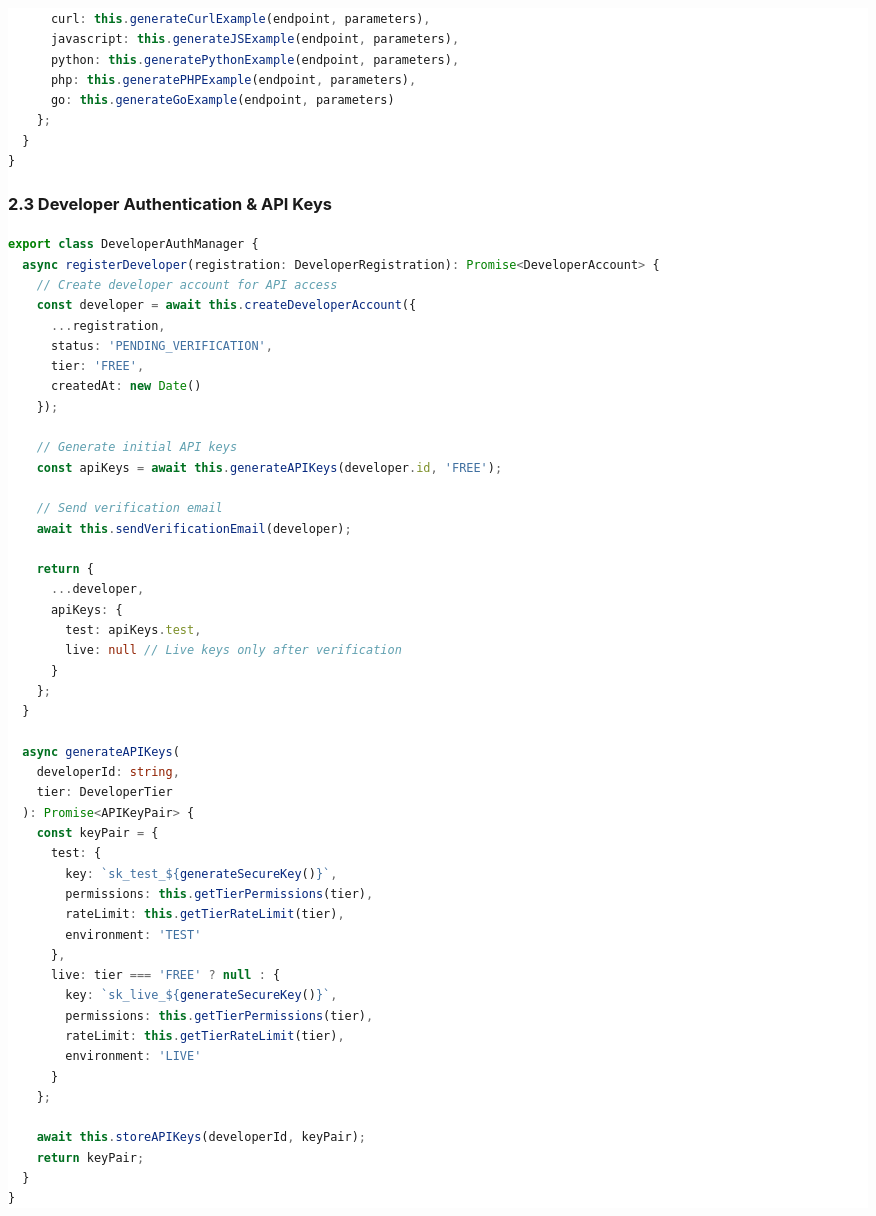 ```typescript
      curl: this.generateCurlExample(endpoint, parameters),
      javascript: this.generateJSExample(endpoint, parameters),
      python: this.generatePythonExample(endpoint, parameters),
      php: this.generatePHPExample(endpoint, parameters),
      go: this.generateGoExample(endpoint, parameters)
    };
  }
}
```

### 2.3 Developer Authentication & API Keys

```typescript
export class DeveloperAuthManager {
  async registerDeveloper(registration: DeveloperRegistration): Promise<DeveloperAccount> {
    // Create developer account for API access
    const developer = await this.createDeveloperAccount({
      ...registration,
      status: 'PENDING_VERIFICATION',
      tier: 'FREE',
      createdAt: new Date()
    });

    // Generate initial API keys
    const apiKeys = await this.generateAPIKeys(developer.id, 'FREE');

    // Send verification email
    await this.sendVerificationEmail(developer);

    return {
      ...developer,
      apiKeys: {
        test: apiKeys.test,
        live: null // Live keys only after verification
      }
    };
  }

  async generateAPIKeys(
    developerId: string, 
    tier: DeveloperTier
  ): Promise<APIKeyPair> {
    const keyPair = {
      test: {
        key: `sk_test_${generateSecureKey()}`,
        permissions: this.getTierPermissions(tier),
        rateLimit: this.getTierRateLimit(tier),
        environment: 'TEST'
      },
      live: tier === 'FREE' ? null : {
        key: `sk_live_${generateSecureKey()}`,
        permissions: this.getTierPermissions(tier),
        rateLimit: this.getTierRateLimit(tier),
        environment: 'LIVE'
      }
    };

    await this.storeAPIKeys(developerId, keyPair);
    return keyPair;
  }
}
```
